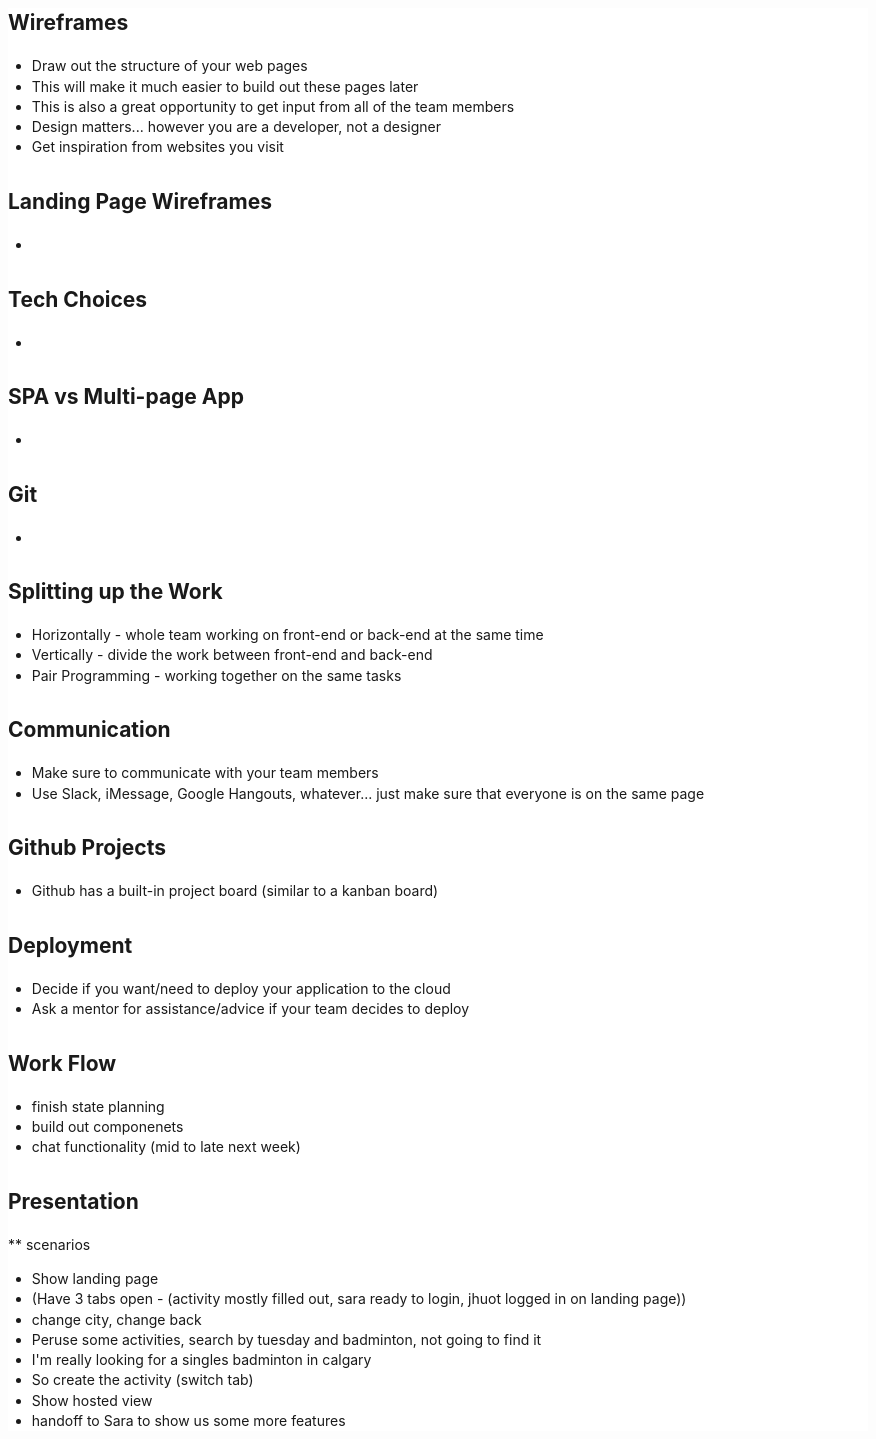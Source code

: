 
## Wireframes
- Draw out the structure of your web pages
- This will make it much easier to build out these pages later
- This is also a great opportunity to get input from all of the team members
- Design matters... however you are a developer, not a designer
- Get inspiration from websites you visit

## Landing Page Wireframes
- 

## Tech Choices
- 

## SPA vs Multi-page App
- 

## Git
- 

## Splitting up the Work
- Horizontally - whole team working on front-end or back-end at the same time
- Vertically - divide the work between front-end and back-end
- Pair Programming - working together on the same tasks

## Communication
- Make sure to communicate with your team members
- Use Slack, iMessage, Google Hangouts, whatever... just make sure that everyone is on the same page

## Github Projects
- Github has a built-in project board (similar to a kanban board)

## Deployment
- Decide if you want/need to deploy your application to the cloud
- Ask a mentor for assistance/advice if your team decides to deploy

## Work Flow
- finish state planning 
- build out componenets
- chat functionality (mid to late next week)

## Presentation
** scenarios
- Show landing page
- (Have 3 tabs open - (activity mostly filled out, sara ready to login, jhuot logged in on landing page))
- change city, change back
- Peruse some activities, search by tuesday and badminton, not going to find it
- I'm really looking for a singles badminton in calgary
- So create the activity (switch tab)
- Show hosted view
- handoff to Sara to show us some more features
